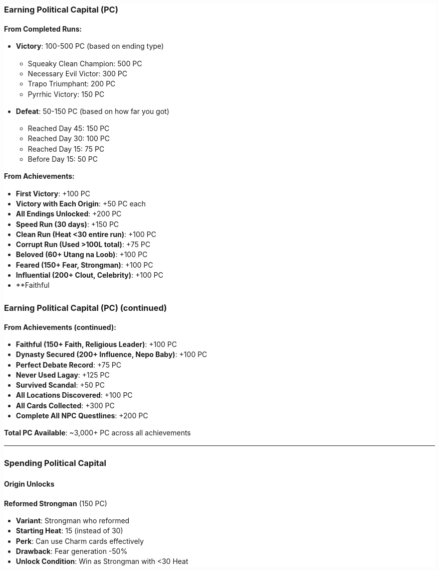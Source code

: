 ### Earning Political Capital (PC)

**From Completed Runs:**
- **Victory**: 100-500 PC (based on ending type)
  - Squeaky Clean Champion: 500 PC
  - Necessary Evil Victor: 300 PC
  - Trapo Triumphant: 200 PC
  - Pyrrhic Victory: 150 PC

- **Defeat**: 50-150 PC (based on how far you got)
  - Reached Day 45: 150 PC
  - Reached Day 30: 100 PC
  - Reached Day 15: 75 PC
  - Before Day 15: 50 PC

**From Achievements:**
- **First Victory**: +100 PC
- **Victory with Each Origin**: +50 PC each
- **All Endings Unlocked**: +200 PC
- **Speed Run (30 days)**: +150 PC
- **Clean Run (Heat <30 entire run)**: +100 PC
- **Corrupt Run (Used >100L total)**: +75 PC
- **Beloved (60+ Utang na Loob)**: +100 PC
- **Feared (150+ Fear, Strongman)**: +100 PC
- **Influential (200+ Clout, Celebrity)**: +100 PC
- **Faithful

### Earning Political Capital (PC) (continued)

**From Achievements (continued):**
- **Faithful (150+ Faith, Religious Leader)**: +100 PC
- **Dynasty Secured (200+ Influence, Nepo Baby)**: +100 PC
- **Perfect Debate Record**: +75 PC
- **Never Used Lagay**: +125 PC
- **Survived Scandal**: +50 PC
- **All Locations Discovered**: +100 PC
- **All Cards Collected**: +300 PC
- **Complete All NPC Questlines**: +200 PC

**Total PC Available**: ~3,000+ PC across all achievements

---

### Spending Political Capital

#### Origin Unlocks

**Reformed Strongman** (150 PC)
- **Variant**: Strongman who reformed
- **Starting Heat**: 15 (instead of 30)
- **Perk**: Can use Charm cards effectively
- **Drawback**: Fear generation -50%
- **Unlock Condition**: Win as Strongman with <30 Heat
